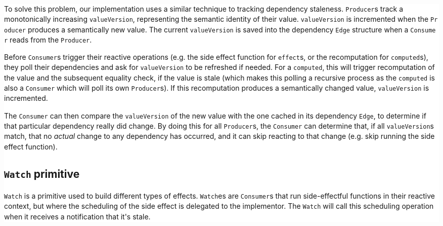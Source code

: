 To solve this problem, our implementation uses a similar technique to tracking dependency staleness. `Producer`s track a monotonically increasing `valueVersion`, representing the semantic identity of their value. `valueVersion` is incremented when the `Producer` produces a semantically new value. The current `valueVersion` is saved into the dependency `Edge` structure when a `Consumer` reads from the `Producer`.

Before `Consumer`s trigger their reactive operations (e.g. the side effect function for `effect`s, or the recomputation for `computed`s), they poll their dependencies and ask for `valueVersion` to be refreshed if needed. For a `computed`, this will trigger recomputation of the value and the subsequent equality check, if the value is stale (which makes this polling a recursive process as the `computed` is also a `Consumer` which will poll its own `Producer`s). If this recomputation produces a semantically changed value, `valueVersion` is incremented.

The `Consumer` can then compare the `valueVersion` of the new value with the one cached in its dependency `Edge`, to determine if that particular dependency really did change. By doing this for all `Producer`s, the `Consumer` can determine that, if all `valueVersion`s match, that no _actual_ change to any dependency has occurred, and it can skip reacting to that change (e.g. skip running the side effect function).

## `Watch` primitive

`Watch` is a primitive used to build different types of effects. `Watch`es are `Consumer`s that run side-effectful functions in their reactive context, but where the scheduling of the side effect is delegated to the implementor. The `Watch` will call this scheduling operation when it receives a notification that it's stale.
